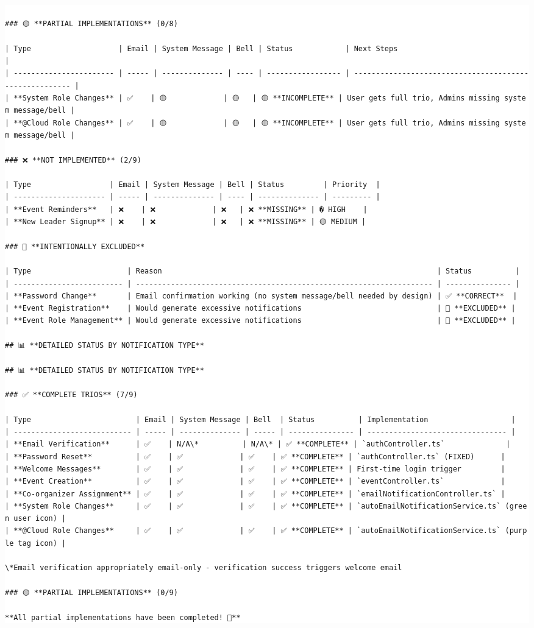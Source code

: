 ````

### 🟡 **PARTIAL IMPLEMENTATIONS** (0/8)

| Type                    | Email | System Message | Bell | Status            | Next Steps                                              |
| ----------------------- | ----- | -------------- | ---- | ----------------- | ------------------------------------------------------- |
| **System Role Changes** | ✅    | 🟡             | 🟡   | 🟡 **INCOMPLETE** | User gets full trio, Admins missing system message/bell |
| **@Cloud Role Changes** | ✅    | 🟡             | 🟡   | 🟡 **INCOMPLETE** | User gets full trio, Admins missing system message/bell |

### ❌ **NOT IMPLEMENTED** (2/9)

| Type                  | Email | System Message | Bell | Status         | Priority  |
| --------------------- | ----- | -------------- | ---- | -------------- | --------- |
| **Event Reminders**   | ❌    | ❌             | ❌   | ❌ **MISSING** | � HIGH    |
| **New Leader Signup** | ❌    | ❌             | ❌   | ❌ **MISSING** | 🟡 MEDIUM |

### 🚫 **INTENTIONALLY EXCLUDED**

| Type                      | Reason                                                               | Status          |
| ------------------------- | -------------------------------------------------------------------- | --------------- |
| **Password Change**       | Email confirmation working (no system message/bell needed by design) | ✅ **CORRECT**  |
| **Event Registration**    | Would generate excessive notifications                               | 🚫 **EXCLUDED** |
| **Event Role Management** | Would generate excessive notifications                               | 🚫 **EXCLUDED** |

## 📊 **DETAILED STATUS BY NOTIFICATION TYPE**

## 📊 **DETAILED STATUS BY NOTIFICATION TYPE**

### ✅ **COMPLETE TRIOS** (7/9)

| Type                        | Email | System Message | Bell  | Status          | Implementation                   |
| --------------------------- | ----- | -------------- | ----- | --------------- | -------------------------------- |
| **Email Verification**      | ✅    | N/A\*          | N/A\* | ✅ **COMPLETE** | `authController.ts`              |
| **Password Reset**          | ✅    | ✅             | ✅    | ✅ **COMPLETE** | `authController.ts` (FIXED)      |
| **Welcome Messages**        | ✅    | ✅             | ✅    | ✅ **COMPLETE** | First-time login trigger         |
| **Event Creation**          | ✅    | ✅             | ✅    | ✅ **COMPLETE** | `eventController.ts`             |
| **Co-organizer Assignment** | ✅    | ✅             | ✅    | ✅ **COMPLETE** | `emailNotificationController.ts` |
| **System Role Changes**     | ✅    | ✅             | ✅    | ✅ **COMPLETE** | `autoEmailNotificationService.ts` (green user icon) |
| **@Cloud Role Changes**     | ✅    | ✅             | ✅    | ✅ **COMPLETE** | `autoEmailNotificationService.ts` (purple tag icon) |

\*Email verification appropriately email-only - verification success triggers welcome email

### 🟡 **PARTIAL IMPLEMENTATIONS** (0/9)

**All partial implementations have been completed! 🎉**

````